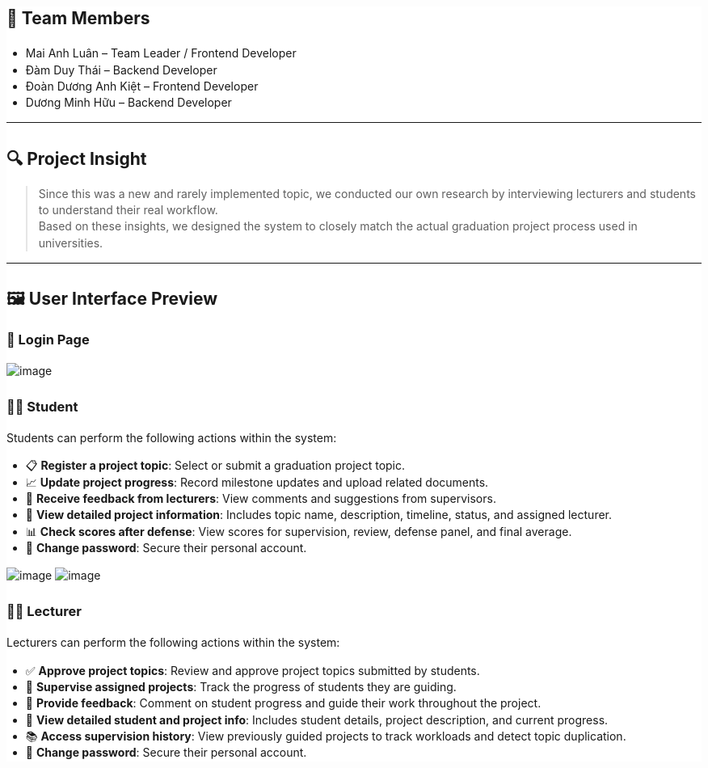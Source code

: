 
## 👥 Team Members

- Mai Anh Luân – Team Leader / Frontend Developer  
- Đàm Duy Thái – Backend Developer  
- Đoàn Dương Anh Kiệt – Frontend Developer  
- Dương Minh Hữu – Backend Developer  

---

## 🔍 Project Insight

> Since this was a new and rarely implemented topic, we conducted our own research by interviewing lecturers and students to understand their real workflow.  
> Based on these insights, we designed the system to closely match the actual graduation project process used in universities.

---
## 🖼️ User Interface Preview

### 🔐 Login Page
<img width="983" height="552" alt="image" src="https://github.com/user-attachments/assets/baf79d11-b7e5-4c5b-83cf-61ad2f11dafc" />

### 🙍‍♂️ Student

Students can perform the following actions within the system:

- 📋 **Register a project topic**: Select or submit a graduation project topic.
- 📈 **Update project progress**: Record milestone updates and upload related documents.
- 💬 **Receive feedback from lecturers**: View comments and suggestions from supervisors.
- 📑 **View detailed project information**: Includes topic name, description, timeline, status, and assigned lecturer.
- 📊 **Check scores after defense**: View scores for supervision, review, defense panel, and final average.
- 🔐 **Change password**: Secure their personal account.

<img width="983" height="554" alt="image" src="https://github.com/user-attachments/assets/b1c4bf1f-394f-4045-a19e-d19e5e20625f" />
<img width="981" height="552" alt="image" src="https://github.com/user-attachments/assets/0a64f917-248a-4c48-a662-4ccb7c019248" />

### 👩‍🏫 Lecturer

Lecturers can perform the following actions within the system:

- ✅ **Approve project topics**: Review and approve project topics submitted by students.
- 📂 **Supervise assigned projects**: Track the progress of students they are guiding.
- 📝 **Provide feedback**: Comment on student progress and guide their work throughout the project.
- 📜 **View detailed student and project info**: Includes student details, project description, and current progress.
- 📚 **Access supervision history**: View previously guided projects to track workloads and detect topic duplication.
- 🔐 **Change password**: Secure their personal account.

